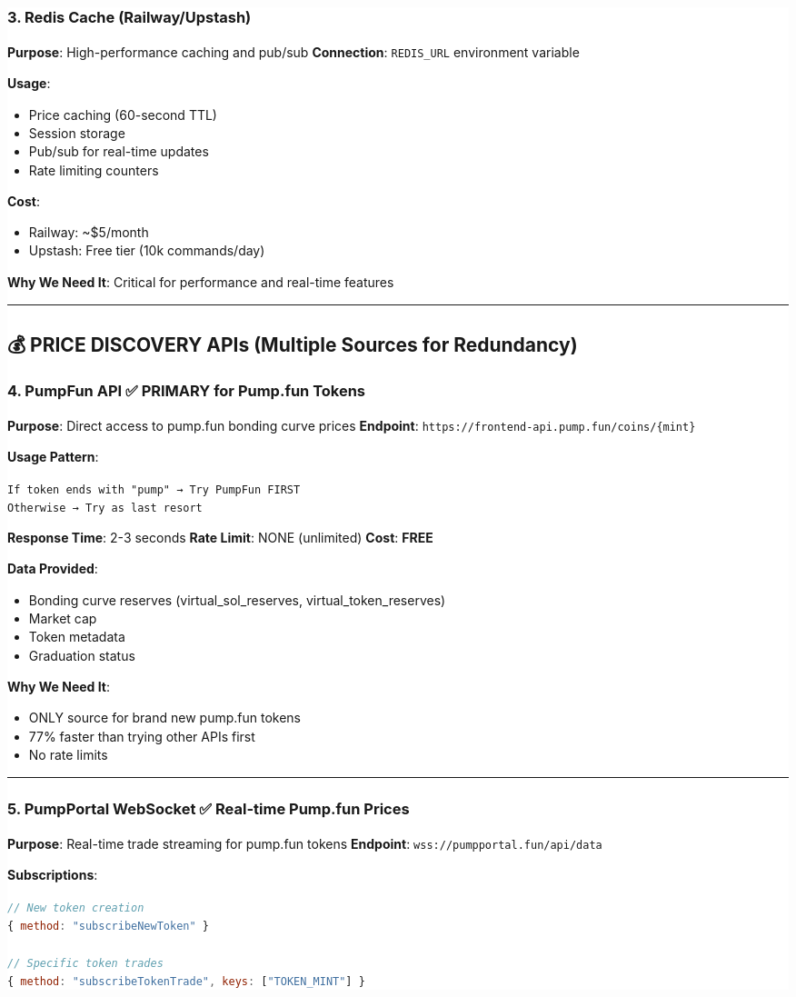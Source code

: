 ### 3. **Redis Cache** (Railway/Upstash)
**Purpose**: High-performance caching and pub/sub
**Connection**: `REDIS_URL` environment variable

**Usage**:
- Price caching (60-second TTL)
- Session storage
- Pub/sub for real-time updates
- Rate limiting counters

**Cost**:
- Railway: ~$5/month
- Upstash: Free tier (10k commands/day)

**Why We Need It**: Critical for performance and real-time features

---

## 💰 PRICE DISCOVERY APIs (Multiple Sources for Redundancy)

### 4. **PumpFun API** ✅ PRIMARY for Pump.fun Tokens
**Purpose**: Direct access to pump.fun bonding curve prices
**Endpoint**: `https://frontend-api.pump.fun/coins/{mint}`

**Usage Pattern**:
```
If token ends with "pump" → Try PumpFun FIRST
Otherwise → Try as last resort
```

**Response Time**: 2-3 seconds
**Rate Limit**: NONE (unlimited)
**Cost**: **FREE**

**Data Provided**:
- Bonding curve reserves (virtual_sol_reserves, virtual_token_reserves)
- Market cap
- Token metadata
- Graduation status

**Why We Need It**:
- ONLY source for brand new pump.fun tokens
- 77% faster than trying other APIs first
- No rate limits

---

### 5. **PumpPortal WebSocket** ✅ Real-time Pump.fun Prices
**Purpose**: Real-time trade streaming for pump.fun tokens
**Endpoint**: `wss://pumpportal.fun/api/data`

**Subscriptions**:
```javascript
// New token creation
{ method: "subscribeNewToken" }

// Specific token trades
{ method: "subscribeTokenTrade", keys: ["TOKEN_MINT"] }
```
